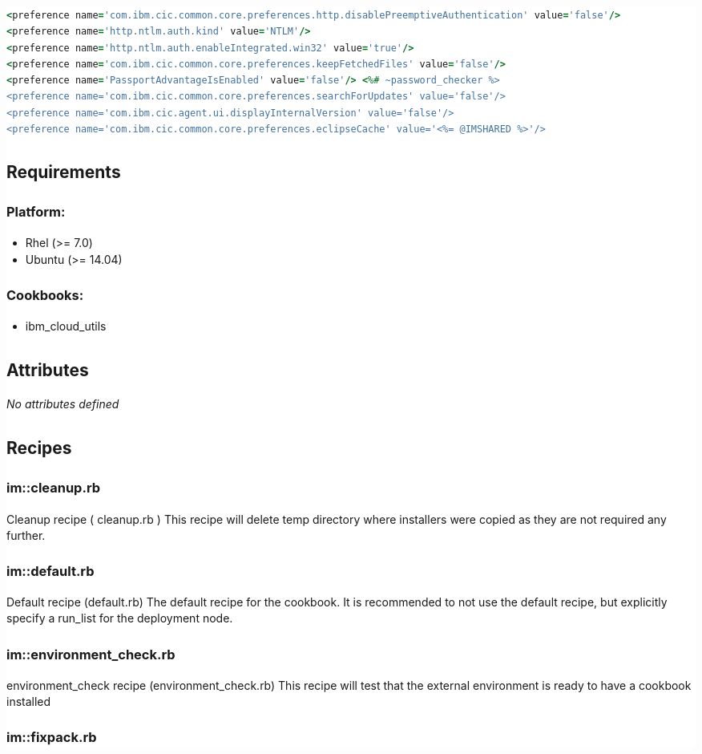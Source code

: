 ```ruby
<preference name='com.ibm.cic.common.core.preferences.http.disablePreemptiveAuthentication' value='false'/>
<preference name='http.ntlm.auth.kind' value='NTLM'/>
<preference name='http.ntlm.auth.enableIntegrated.win32' value='true'/>
<preference name='com.ibm.cic.common.core.preferences.keepFetchedFiles' value='false'/>
<preference name='PassportAdvantageIsEnabled' value='false'/> <%# ~password_checker %>
<preference name='com.ibm.cic.common.core.preferences.searchForUpdates' value='false'/>
<preference name='com.ibm.cic.agent.ui.displayInternalVersion' value='false'/>
<preference name='com.ibm.cic.common.core.preferences.eclipseCache' value='<%= @IMSHARED %>'/>
```


Requirements
------------

### Platform:

* Rhel (>= 7.0)
* Ubuntu (>= 14.04)

### Cookbooks:

* ibm_cloud_utils

Attributes
----------

*No attributes defined*

Recipes
-------

### im::cleanup.rb


Cleanup recipe ( cleanup.rb )
This recipe will delete temp directory where installers were copied as they are not required any further.


### im::default.rb


Default recipe (default.rb)
The default recipe for the cookbook. It is recommended to not use the default recipe, but explicitly specify a run_list for the deployment node.


### im::environment_check.rb


environment_check recipe (environment_check.rb)
This recipe will test that the external environment is ready to have a cookbook installed


### im::fixpack.rb
